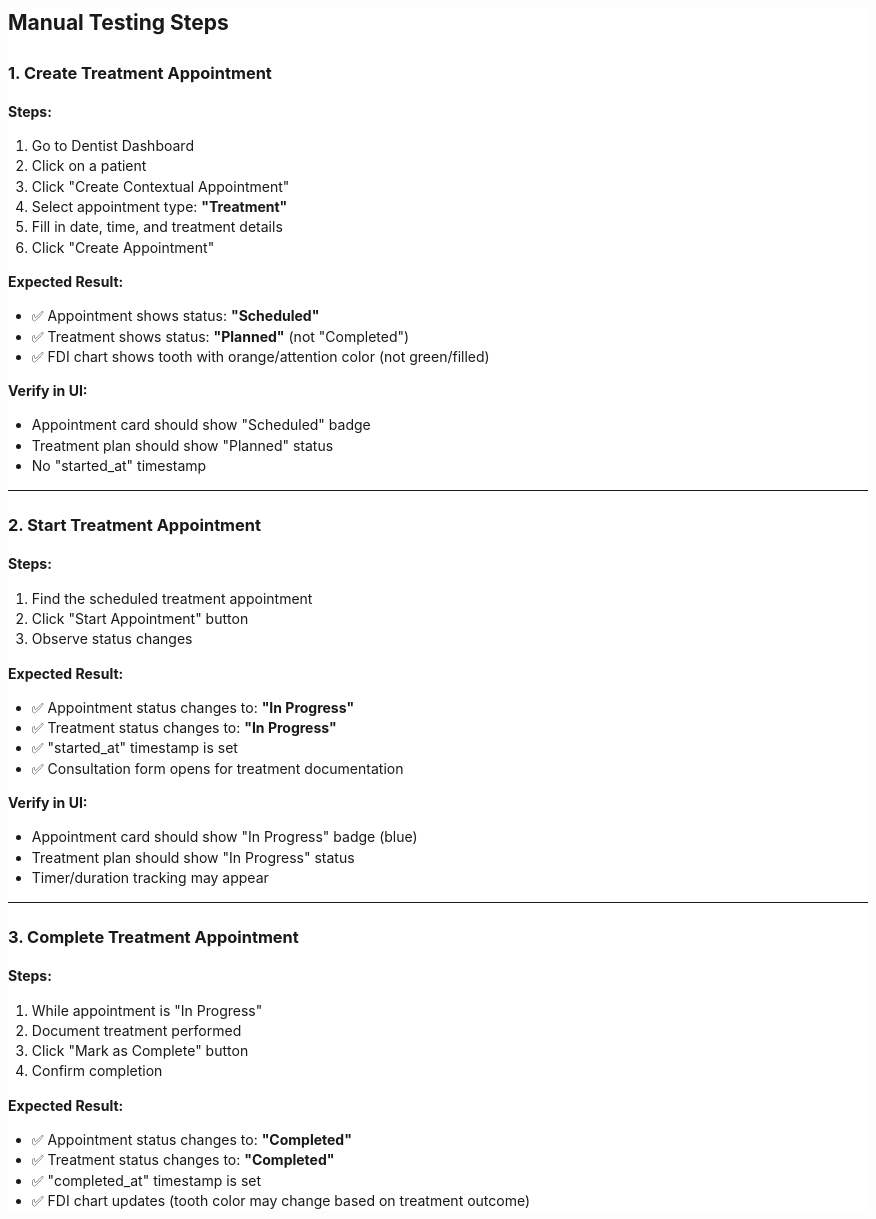 
## Manual Testing Steps

### 1. Create Treatment Appointment

**Steps:**
1. Go to Dentist Dashboard
2. Click on a patient
3. Click "Create Contextual Appointment"
4. Select appointment type: **"Treatment"**
5. Fill in date, time, and treatment details
6. Click "Create Appointment"

**Expected Result:**
- ✅ Appointment shows status: **"Scheduled"**
- ✅ Treatment shows status: **"Planned"** (not "Completed")
- ✅ FDI chart shows tooth with orange/attention color (not green/filled)

**Verify in UI:**
- Appointment card should show "Scheduled" badge
- Treatment plan should show "Planned" status
- No "started_at" timestamp

---

### 2. Start Treatment Appointment

**Steps:**
1. Find the scheduled treatment appointment
2. Click "Start Appointment" button
3. Observe status changes

**Expected Result:**
- ✅ Appointment status changes to: **"In Progress"**
- ✅ Treatment status changes to: **"In Progress"**
- ✅ "started_at" timestamp is set
- ✅ Consultation form opens for treatment documentation

**Verify in UI:**
- Appointment card should show "In Progress" badge (blue)
- Treatment plan should show "In Progress" status
- Timer/duration tracking may appear

---

### 3. Complete Treatment Appointment

**Steps:**
1. While appointment is "In Progress"
2. Document treatment performed
3. Click "Mark as Complete" button
4. Confirm completion

**Expected Result:**
- ✅ Appointment status changes to: **"Completed"**
- ✅ Treatment status changes to: **"Completed"**
- ✅ "completed_at" timestamp is set
- ✅ FDI chart updates (tooth color may change based on treatment outcome)
